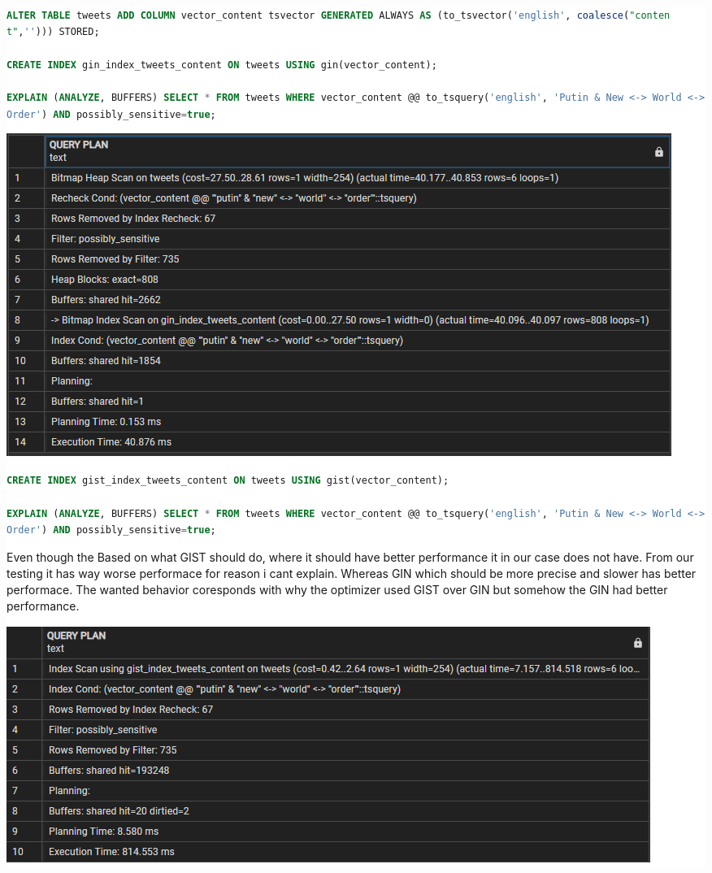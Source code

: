 ```sql
ALTER TABLE tweets ADD COLUMN vector_content tsvector GENERATED ALWAYS AS (to_tsvector('english', coalesce("content",''))) STORED;

CREATE INDEX gin_index_tweets_content ON tweets USING gin(vector_content);

EXPLAIN (ANALYZE, BUFFERS) SELECT * FROM tweets WHERE vector_content @@ to_tsquery('english', 'Putin & New <-> World <-> Order') AND possibly_sensitive=true;
```

![image](./assets/Pasted%20image%2020221021201111.png)

```sql
CREATE INDEX gist_index_tweets_content ON tweets USING gist(vector_content);

EXPLAIN (ANALYZE, BUFFERS) SELECT * FROM tweets WHERE vector_content @@ to_tsquery('english', 'Putin & New <-> World <-> Order') AND possibly_sensitive=true;
```

Even though the Based on what GIST should do, where it should have better performance it in our case does not have. From our testing it has way worse performace for reason i cant explain. Whereas GIN which should be more precise and slower has better performace. The wanted behavior coresponds with why the optimizer used GIST over GIN but somehow the GIN had better performance.

![image](./assets/Pasted%20image%2020221021202518.png)
